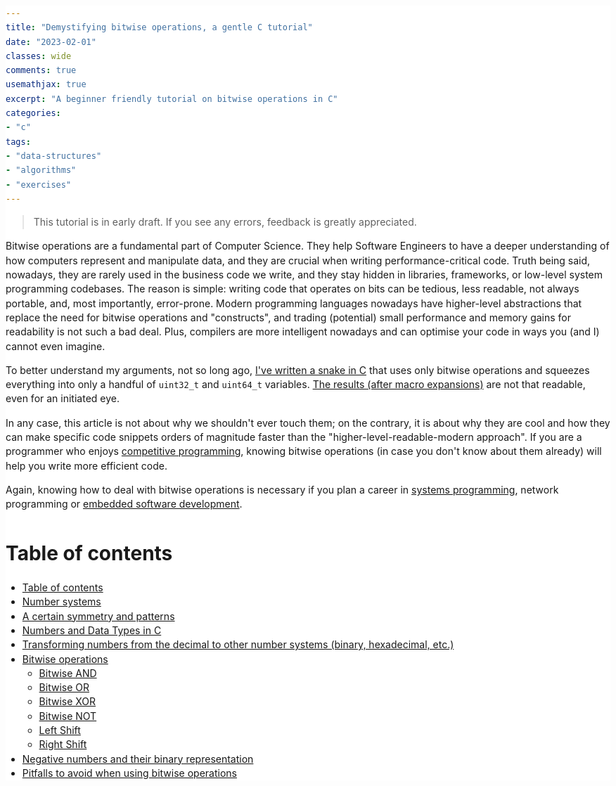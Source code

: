 ```yaml
---
title: "Demystifying bitwise operations, a gentle C tutorial"
date: "2023-02-01"
classes: wide
comments: true
usemathjax: true
excerpt: "A beginner friendly tutorial on bitwise operations in C"
categories:
- "c"
tags:
- "data-structures"
- "algorithms"
- "exercises"
---
```


> This tutorial is in early draft. If you see any errors, feedback is greatly appreciated.

Bitwise operations are a fundamental part of Computer Science. They help Software Engineers to have a deeper understanding of how computers represent and manipulate data, and they are crucial when writing performance-critical code. Truth being said, nowadays, they are rarely used in the business code we write, and they stay hidden in libraries, frameworks, or low-level system programming codebases. The reason is simple: writing code that operates on bits can be tedious, less readable, not always portable, and, most importantly, error-prone. Modern programming languages nowadays have higher-level abstractions that replace the need for bitwise operations and "constructs", and trading (potential) small performance and memory gains for readability is not such a bad deal. Plus, compilers are more intelligent nowadays and can optimise your code in ways you (and I) cannot even imagine. 

To better understand my arguments, not so long ago, [I've written a snake in C]({{site.url}}/2022/05/01/4-integers-are-enough-to-write-a-snake-game) that uses only bitwise operations and squeezes everything into only a handful of `uint32_t` and `uint64_t` variables. [The results (after macro expansions)]({{site.url}}/assets/images/2023-02-01-demystifying-bitwise-ops/snake.png) are not that readable, even for an initiated eye.

In any case, this article is not about why we shouldn't ever touch them; on the contrary, it is about why they are cool and how they can make specific code snippets orders of magnitude faster than the "higher-level-readable-modern approach". If you are a programmer who enjoys [competitive programming](https://en.wikipedia.org/wiki/Competitive_programming), knowing bitwise operations (in case you don't know about them already) will help you write more efficient code.

Again, knowing how to deal with bitwise operations is necessary if you plan a career in [systems programming](https://en.wikipedia.org/wiki/Systems_programming), network programming or [embedded software development](https://en.wikipedia.org/wiki/Embedded_software).

# Table of contents

- [Table of contents](#table-of-contents)
- [Number systems](#number-systems)
- [A certain symmetry and patterns](#a-certain-symmetry-and-patterns)
- [Numbers and Data Types in C](#numbers-and-data-types-in-c)
- [Transforming numbers from the decimal to other number systems (binary, hexadecimal, etc.)](#transforming-numbers-from-the-decimal-to-other-number-systems-binary-hexadecimal-etc)
- [Bitwise operations](#bitwise-operations)
  * [Bitwise AND](#bitwise-and)
  * [Bitwise OR](#bitwise-or)
  * [Bitwise XOR](#bitwise-xor)
  * [Bitwise NOT](#bitwise-not)
  * [Left Shift](#left-shift)
  * [Right Shift](#right-shift)
- [Negative numbers and their binary representation](#negative-numbers-and-their-binary-representation)
- [Pitfalls to avoid when using bitwise operations](#pitfalls-to-avoid-when-using-bitwise-operations)